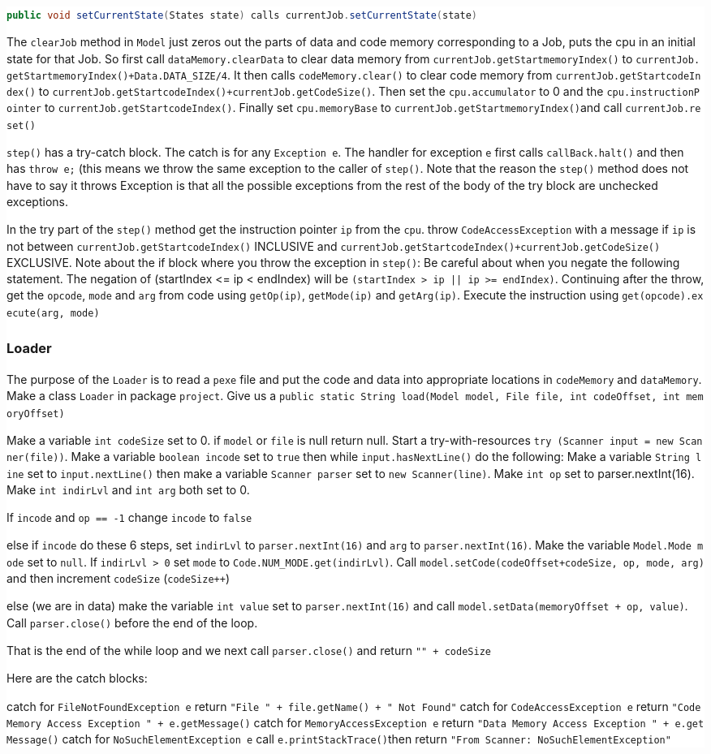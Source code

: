 ```java
public void setCurrentState(States state) calls currentJob.setCurrentState(state)
```

The `clearJob` method in `Model` just zeros out the parts of data and code memory corresponding to a Job, puts the cpu in an initial state for that Job. So first call `dataMemory.clearData` to clear data memory from `currentJob.getStartmemoryIndex()` to `currentJob.getStartmemoryIndex()+Data.DATA_SIZE/4`. It then calls `codeMemory.clear()` to clear code memory from `currentJob.getStartcodeIndex()` to `currentJob.getStartcodeIndex()+currentJob.getCodeSize()`. Then set the `cpu.accumulator` to 0 and the `cpu.instructionPointer` to `currentJob.getStartcodeIndex()`. Finally set `cpu.memoryBase` to `currentJob.getStartmemoryIndex()`and call `currentJob.reset()`

`step()` has a try-catch block. The catch is for any `Exception e`. The handler for exception `e` first calls `callBack.halt()` and then has `throw e;` (this means we throw the same exception to the caller of `step()`. Note that the reason the `step()` method does not have to say it throws Exception is that all the possible exceptions from the rest of the body of the try block are unchecked exceptions.

In the try part of the `step()` method get the instruction pointer `ip` from the `cpu`. throw `CodeAccessException` with a message if `ip` is not between `currentJob.getStartcodeIndex()` INCLUSIVE and `currentJob.getStartcodeIndex()+currentJob.getCodeSize()` EXCLUSIVE.
Note about the if block where you throw the exception in `step()`: Be careful about when you negate the following statement. The negation of (startIndex <= ip < endIndex) will be `(startIndex > ip || ip >= endIndex)`. Continuing after the throw, get the `opcode`, `mode` and `arg` from code using `getOp(ip)`, `getMode(ip)` and `getArg(ip)`. Execute the instruction using `get(opcode).execute(arg, mode)`

### Loader

The purpose of the `Loader` is to read a `pexe` file and put the code and data into appropriate locations in `codeMemory` and `dataMemory`. Make a class `Loader` in package `project`. Give us a `public static String load(Model model, File file, int codeOffset, int memoryOffset)`

Make a variable `int codeSize` set to 0. if `model` or `file` is null return null. Start a try-with-resources `try (Scanner input = new Scanner(file))`. Make a variable `boolean incode` set to `true` then while `input.hasNextLine()` do the following: Make a variable `String line` set to `input.nextLine()` then make a variable `Scanner parser` set to `new Scanner(line)`. Make `int op` set to parser.nextInt(16). Make `int indirLvl` and `int arg` both set to 0. 

If `incode` and `op == -1` change `incode` to `false`

else if `incode` do these 6 steps, set `indirLvl` to `parser.nextInt(16)` and `arg` to `parser.nextInt(16)`. Make the variable `Model.Mode mode` set to `null`. If `indirLvl > 0` set `mode` to `Code.NUM_MODE.get(indirLvl)`. Call `model.setCode(codeOffset+codeSize, op, mode, arg)` and then increment `codeSize` (`codeSize++`)

else (we are in data) make the variable `int value` set to `parser.nextInt(16)` and call `model.setData(memoryOffset + op, value)`. Call `parser.close()` before the end of the loop.

That is the end of the while loop and we next call `parser.close()` and return `"" + codeSize`

Here are the catch blocks:

catch for `FileNotFoundException e` return `"File " + file.getName() + " Not Found"`
catch for `CodeAccessException e` return `"Code Memory Access Exception " + e.getMessage()`
catch for `MemoryAccessException e` return `"Data Memory Access Exception " + e.getMessage()`
catch for `NoSuchElementException e` call `e.printStackTrace()`then return `"From Scanner: NoSuchElementException"`
